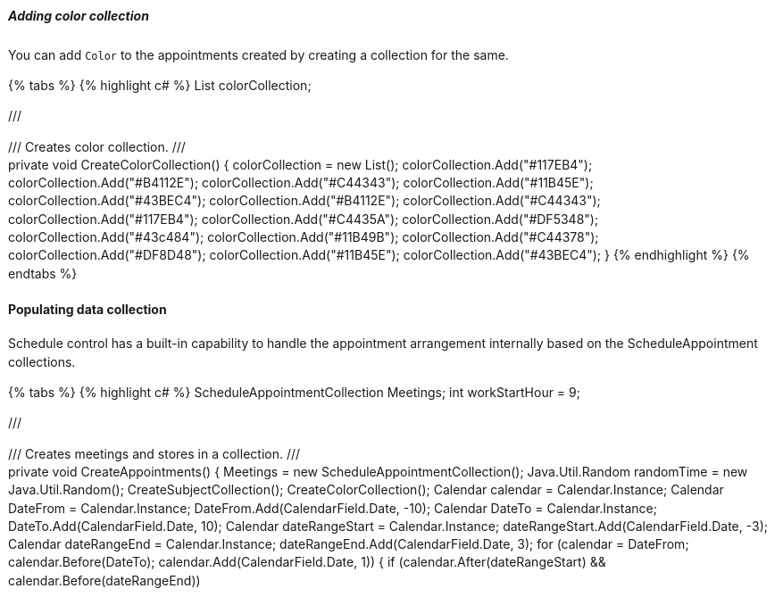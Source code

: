 
##### Adding color collection 

You can add `Color` to the appointments created by creating a collection for the same. 

{% tabs %}
{% highlight c# %}
List<string> colorCollection;

/// <summary>
/// Creates color collection.
/// </summary>
private void CreateColorCollection()
{
    colorCollection = new List<string>();
    colorCollection.Add("#117EB4");
    colorCollection.Add("#B4112E");
    colorCollection.Add("#C44343");
    colorCollection.Add("#11B45E");
    colorCollection.Add("#43BEC4");
    colorCollection.Add("#B4112E");
    colorCollection.Add("#C44343");
    colorCollection.Add("#117EB4");
    colorCollection.Add("#C4435A");
    colorCollection.Add("#DF5348");
    colorCollection.Add("#43c484");
    colorCollection.Add("#11B49B");
    colorCollection.Add("#C44378");
    colorCollection.Add("#DF8D48");
    colorCollection.Add("#11B45E");
    colorCollection.Add("#43BEC4");
}
{% endhighlight %}
{% endtabs %}

#### Populating data collection

Schedule control has a built-in capability to handle the appointment arrangement internally based on the ScheduleAppointment collections.

{% tabs %}
{% highlight c# %}
ScheduleAppointmentCollection Meetings;
int workStartHour = 9;

/// <summary>
/// Creates meetings and stores in a collection.
/// </summary>
private void CreateAppointments()
{
    Meetings = new ScheduleAppointmentCollection();
    Java.Util.Random randomTime = new Java.Util.Random();
    CreateSubjectCollection();
    CreateColorCollection();
    Calendar calendar = Calendar.Instance;
    Calendar DateFrom = Calendar.Instance;
    DateFrom.Add(CalendarField.Date, -10);
    Calendar DateTo = Calendar.Instance;
    DateTo.Add(CalendarField.Date, 10);
    Calendar dateRangeStart = Calendar.Instance;
    dateRangeStart.Add(CalendarField.Date, -3);
    Calendar dateRangeEnd = Calendar.Instance;
    dateRangeEnd.Add(CalendarField.Date, 3);
    for (calendar = DateFrom; calendar.Before(DateTo); calendar.Add(CalendarField.Date, 1))
    {
        if (calendar.After(dateRangeStart) && calendar.Before(dateRangeEnd))